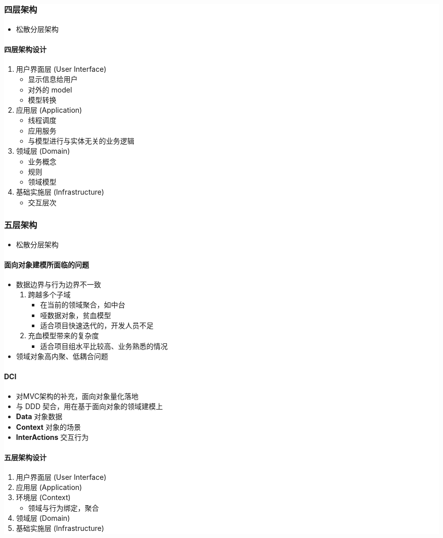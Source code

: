 ### 四层架构

* 松散分层架构

#### 四层架构设计

1. 用户界面层 (User Interface)
   * 显示信息给用户
   * 对外的 model
   * 模型转换
2. 应用层 (Application)
   * 线程调度
   * 应用服务
   * 与模型进行与实体无关的业务逻辑
3. 领域层 (Domain)
   * 业务概念
   * 规则
   * 领域模型
4. 基础实施层 (Infrastructure)
   * 交互层次

### 五层架构

* 松散分层架构

#### 面向对象建模所面临的问题

* 数据边界与行为边界不一致
  1. 跨越多个子域
     * 在当前的领域聚合，如中台
     * 哑数据对象，贫血模型
     * 适合项目快速迭代的，开发人员不足
  2. 充血模型带来的复杂度
     * 适合项目组水平比较高、业务熟悉的情况
* 领域对象高内聚、低耦合问题

#### DCI

* 对MVC架构的补充，面向对象量化落地
* 与 DDD 契合，用在基于面向对象的领域建模上
* **Data** 对象数据
* **Context** 对象的场景
* **InterActions** 交互行为

#### 五层架构设计

1. 用户界面层 (User Interface)
2. 应用层 (Application)
3. 环境层 (Context)
   * 领域与行为绑定，聚合
4. 领域层 (Domain)
5. 基础实施层 (Infrastructure)
